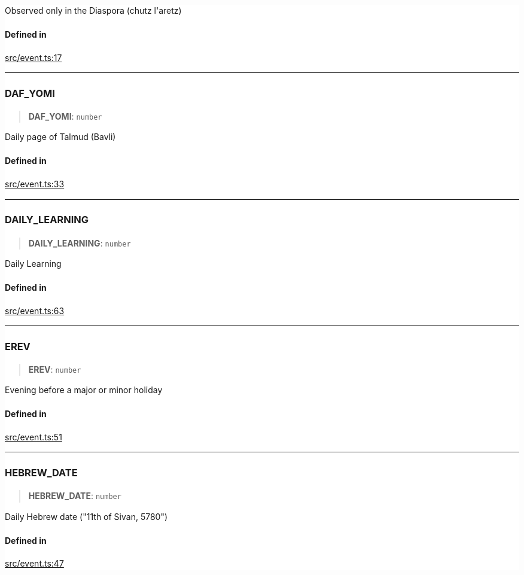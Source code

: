 Observed only in the Diaspora (chutz l'aretz)

#### Defined in

[src/event.ts:17](https://github.com/hebcal/hebcal-es6/blob/7a48c07548d61e9c93ae14253436cf206e280c87/src/event.ts#L17)

***

### DAF\_YOMI

> **DAF\_YOMI**: `number`

Daily page of Talmud (Bavli)

#### Defined in

[src/event.ts:33](https://github.com/hebcal/hebcal-es6/blob/7a48c07548d61e9c93ae14253436cf206e280c87/src/event.ts#L33)

***

### DAILY\_LEARNING

> **DAILY\_LEARNING**: `number`

Daily Learning

#### Defined in

[src/event.ts:63](https://github.com/hebcal/hebcal-es6/blob/7a48c07548d61e9c93ae14253436cf206e280c87/src/event.ts#L63)

***

### EREV

> **EREV**: `number`

Evening before a major or minor holiday

#### Defined in

[src/event.ts:51](https://github.com/hebcal/hebcal-es6/blob/7a48c07548d61e9c93ae14253436cf206e280c87/src/event.ts#L51)

***

### HEBREW\_DATE

> **HEBREW\_DATE**: `number`

Daily Hebrew date ("11th of Sivan, 5780")

#### Defined in

[src/event.ts:47](https://github.com/hebcal/hebcal-es6/blob/7a48c07548d61e9c93ae14253436cf206e280c87/src/event.ts#L47)
